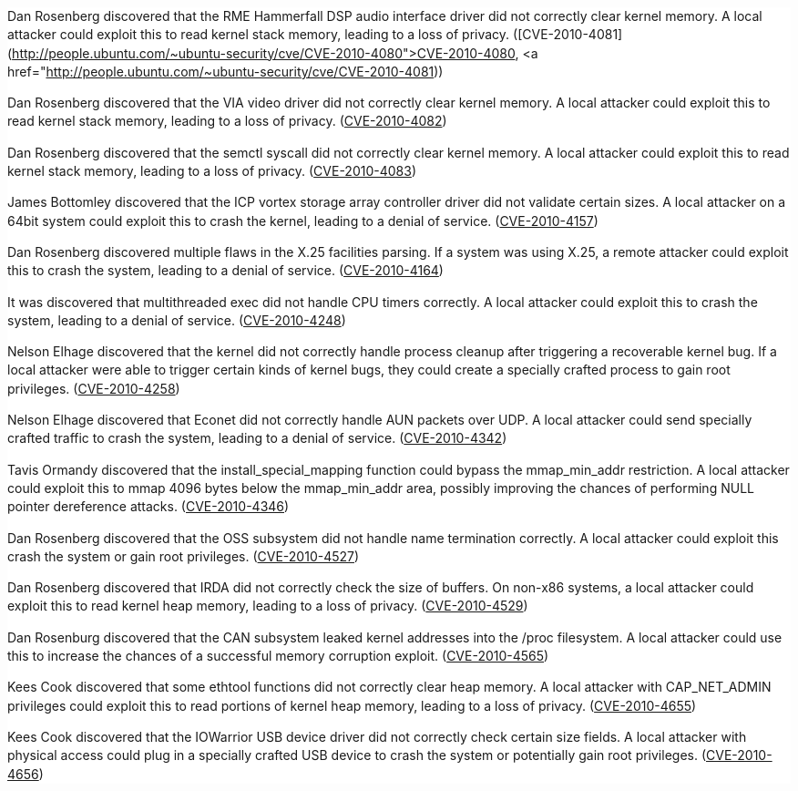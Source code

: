 Dan Rosenberg discovered that the RME Hammerfall DSP audio interface driver did not correctly clear kernel memory. A local attacker could exploit this to read kernel stack memory, leading to a loss of privacy. ([CVE-2010-4081](http://people.ubuntu.com/~ubuntu-security/cve/CVE-2010-4080">CVE-2010-4080</a>, <a href="http://people.ubuntu.com/~ubuntu-security/cve/CVE-2010-4081))

Dan Rosenberg discovered that the VIA video driver did not correctly clear kernel memory. A local attacker could exploit this to read kernel stack memory, leading to a loss of privacy. ([CVE-2010-4082](http://people.ubuntu.com/~ubuntu-security/cve/CVE-2010-4082))

Dan Rosenberg discovered that the semctl syscall did not correctly clear kernel memory. A local attacker could exploit this to read kernel stack memory, leading to a loss of privacy. ([CVE-2010-4083](http://people.ubuntu.com/~ubuntu-security/cve/CVE-2010-4083))

James Bottomley discovered that the ICP vortex storage array controller driver did not validate certain sizes. A local attacker on a 64bit system could exploit this to crash the kernel, leading to a denial of service. ([CVE-2010-4157](http://people.ubuntu.com/~ubuntu-security/cve/CVE-2010-4157))

Dan Rosenberg discovered multiple flaws in the X.25 facilities parsing. If a system was using X.25, a remote attacker could exploit this to crash the system, leading to a denial of service. ([CVE-2010-4164](http://people.ubuntu.com/~ubuntu-security/cve/CVE-2010-4164))

It was discovered that multithreaded exec did not handle CPU timers correctly. A local attacker could exploit this to crash the system, leading to a denial of service. ([CVE-2010-4248](http://people.ubuntu.com/~ubuntu-security/cve/CVE-2010-4248))

Nelson Elhage discovered that the kernel did not correctly handle process cleanup after triggering a recoverable kernel bug. If a local attacker were able to trigger certain kinds of kernel bugs, they could create a specially crafted process to gain root privileges. ([CVE-2010-4258](http://people.ubuntu.com/~ubuntu-security/cve/CVE-2010-4258))

Nelson Elhage discovered that Econet did not correctly handle AUN packets over UDP. A local attacker could send specially crafted traffic to crash the system, leading to a denial of service. ([CVE-2010-4342](http://people.ubuntu.com/~ubuntu-security/cve/CVE-2010-4342))

Tavis Ormandy discovered that the install_special_mapping function could bypass the mmap_min_addr restriction. A local attacker could exploit this to mmap 4096 bytes below the mmap_min_addr area, possibly improving the chances of performing NULL pointer dereference attacks. ([CVE-2010-4346](http://people.ubuntu.com/~ubuntu-security/cve/CVE-2010-4346))

Dan Rosenberg discovered that the OSS subsystem did not handle name termination correctly. A local attacker could exploit this crash the system or gain root privileges. ([CVE-2010-4527](http://people.ubuntu.com/~ubuntu-security/cve/CVE-2010-4527))

Dan Rosenberg discovered that IRDA did not correctly check the size of buffers. On non-x86 systems, a local attacker could exploit this to read kernel heap memory, leading to a loss of privacy. ([CVE-2010-4529](http://people.ubuntu.com/~ubuntu-security/cve/CVE-2010-4529))

Dan Rosenburg discovered that the CAN subsystem leaked kernel addresses into the /proc filesystem. A local attacker could use this to increase the chances of a successful memory corruption exploit. ([CVE-2010-4565](http://people.ubuntu.com/~ubuntu-security/cve/CVE-2010-4565))

Kees Cook discovered that some ethtool functions did not correctly clear heap memory. A local attacker with CAP_NET_ADMIN privileges could exploit this to read portions of kernel heap memory, leading to a loss of privacy. ([CVE-2010-4655](http://people.ubuntu.com/~ubuntu-security/cve/CVE-2010-4655))

Kees Cook discovered that the IOWarrior USB device driver did not correctly check certain size fields. A local attacker with physical access could plug in a specially crafted USB device to crash the system or potentially gain root privileges. ([CVE-2010-4656](http://people.ubuntu.com/~ubuntu-security/cve/CVE-2010-4656))
